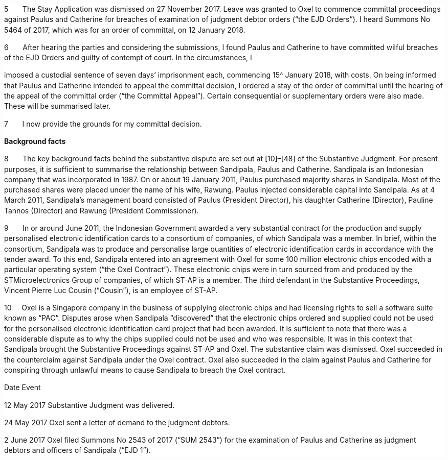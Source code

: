 5       The Stay Application was dismissed on 27 November 2017. Leave was granted to Oxel to commence committal proceedings against Paulus and Catherine for breaches of examination of judgment debtor orders (“the EJD Orders”). I heard Summons No 5464 of 2017, which was for an order of committal, on 12 January 2018. 

6       After hearing the parties and considering the submissions, I found Paulus and Catherine to have committed wilful breaches of the EJD Orders and guilty of contempt of court. In the circumstances, I 

imposed a custodial sentence of seven days’ imprisonment each, commencing 15^ January 2018, with costs. On being informed that Paulus and Catherine intended to appeal the committal decision, I ordered a stay of the order of committal until the hearing of the appeal of the committal order (“the Committal Appeal”). Certain consequential or supplementary orders were also made. These will be summarised later. 

7       I now provide the grounds for my committal decision. 

**Background facts** 

8       The key background facts behind the substantive dispute are set out at [10]–[48] of the Substantive Judgment. For present purposes, it is sufficient to summarise the relationship between Sandipala, Paulus and Catherine. Sandipala is an Indonesian company that was incorporated in 1987. On or about 19 January 2011, Paulus purchased majority shares in Sandipala. Most of the purchased shares were placed under the name of his wife, Rawung. Paulus injected considerable capital into Sandipala. As at 4 March 2011, Sandipala’s management board consisted of Paulus (President Director), his daughter Catherine (Director), Pauline Tannos (Director) and Rawung (President Commissioner). 

9       In or around June 2011, the Indonesian Government awarded a very substantial contract for the production and supply personalised electronic identification cards to a consortium of companies, of which Sandipala was a member. In brief, within the consortium, Sandipala was to produce and personalise large quantities of electronic identification cards in accordance with the tender award. To this end, Sandipala entered into an agreement with Oxel for some 100 million electronic chips encoded with a particular operating system (“the Oxel Contract”). These electronic chips were in turn sourced from and produced by the STMicroelectronics Group of companies, of which ST-AP is a member. The third defendant in the Substantive Proceedings, Vincent Pierre Luc Cousin (“Cousin”), is an employee of ST-AP. 

10     Oxel is a Singapore company in the business of supplying electronic chips and had licensing rights to sell a software suite known as “PAC”. Disputes arose when Sandipala “discovered” that the electronic chips ordered and supplied could not be used for the personalised electronic identification card project that had been awarded. It is sufficient to note that there was a considerable dispute as to why the chips supplied could not be used and who was responsible. It was in this context that Sandipala brought the Substantive Proceedings against ST-AP and Oxel. The substantive claim was dismissed. Oxel succeeded in the counterclaim against Sandipala under the Oxel contract. Oxel also succeeded in the claim against Paulus and Catherine for conspiring through unlawful means to cause Sandipala to breach the Oxel contract. 


 Date Event 

 12 May 2017 Substantive Judgment was delivered. 

 24 May 2017 Oxel sent a letter of demand to the judgment debtors. 

 2 June 2017 Oxel filed Summons No 2543 of 2017 (“SUM 2543”) for the examination of Paulus and Catherine as judgment debtors and officers of Sandipala (“EJD 1”). 
